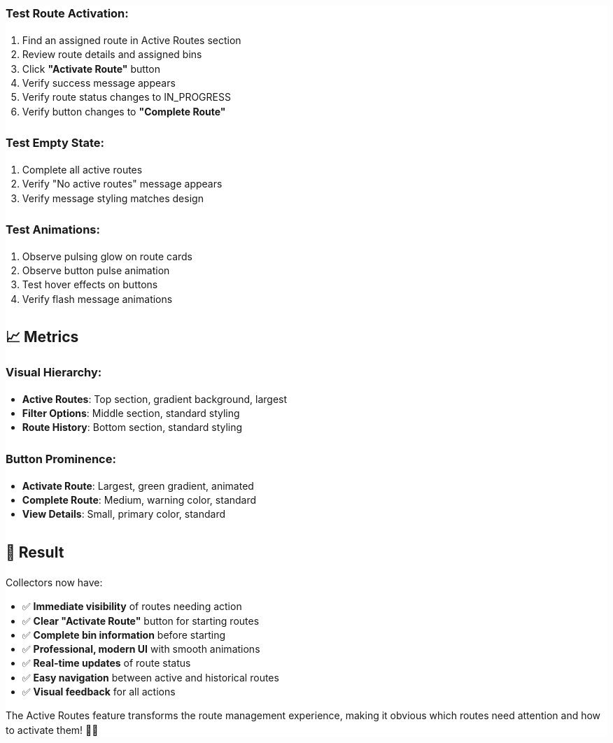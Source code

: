 ### **Test Route Activation:**
1. Find an assigned route in Active Routes section
2. Review route details and assigned bins
3. Click **"Activate Route"** button
4. Verify success message appears
5. Verify route status changes to IN_PROGRESS
6. Verify button changes to **"Complete Route"**

### **Test Empty State:**
1. Complete all active routes
2. Verify "No active routes" message appears
3. Verify message styling matches design

### **Test Animations:**
1. Observe pulsing glow on route cards
2. Observe button pulse animation
3. Test hover effects on buttons
4. Verify flash message animations

## 📈 Metrics

### **Visual Hierarchy:**
- **Active Routes**: Top section, gradient background, largest
- **Filter Options**: Middle section, standard styling
- **Route History**: Bottom section, standard styling

### **Button Prominence:**
- **Activate Route**: Largest, green gradient, animated
- **Complete Route**: Medium, warning color, standard
- **View Details**: Small, primary color, standard

## 🎉 Result

Collectors now have:
- ✅ **Immediate visibility** of routes needing action
- ✅ **Clear "Activate Route"** button for starting routes
- ✅ **Complete bin information** before starting
- ✅ **Professional, modern UI** with smooth animations
- ✅ **Real-time updates** of route status
- ✅ **Easy navigation** between active and historical routes
- ✅ **Visual feedback** for all actions

The Active Routes feature transforms the route management experience, making it obvious which routes need attention and how to activate them! 🚛✨

